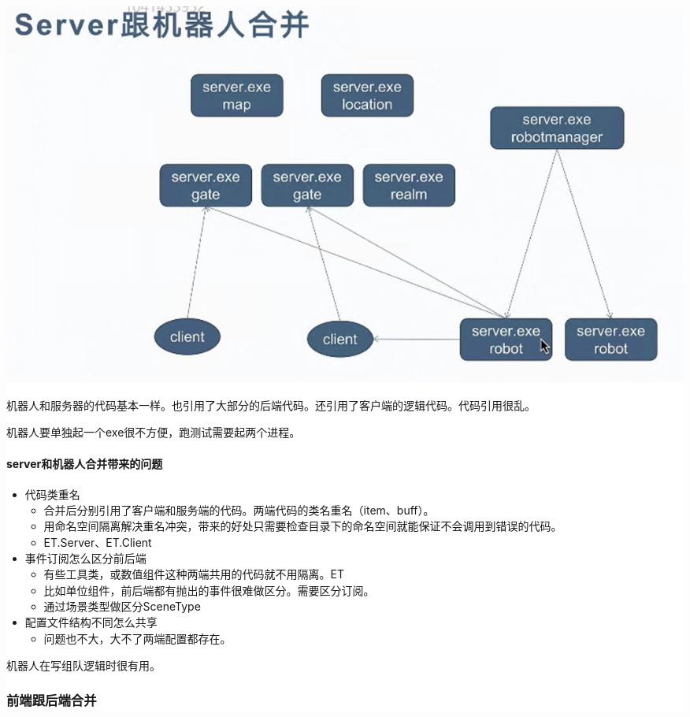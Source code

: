 ![微信图片_20230308124518](网络游戏架构设计-熊猫.assets/微信图片_20230308124518-1678250733684.jpg)

机器人和服务器的代码基本一样。也引用了大部分的后端代码。还引用了客户端的逻辑代码。代码引用很乱。

机器人要单独起一个exe很不方便，跑测试需要起两个进程。

#### server和机器人合并带来的问题

- 代码类重名
  - 合并后分别引用了客户端和服务端的代码。两端代码的类名重名（item、buff）。
  - 用命名空间隔离解决重名冲突，带来的好处只需要检查目录下的命名空间就能保证不会调用到错误的代码。
  - ET.Server、ET.Client
- 事件订阅怎么区分前后端
  -  有些工具类，或数值组件这种两端共用的代码就不用隔离。ET
  - 比如单位组件，前后端都有抛出的事件很难做区分。需要区分订阅。
  - 通过场景类型做区分SceneType
- 配置文件结构不同怎么共享
  - 问题也不大，大不了两端配置都存在。

机器人在写组队逻辑时很有用。

### 前端跟后端合并
